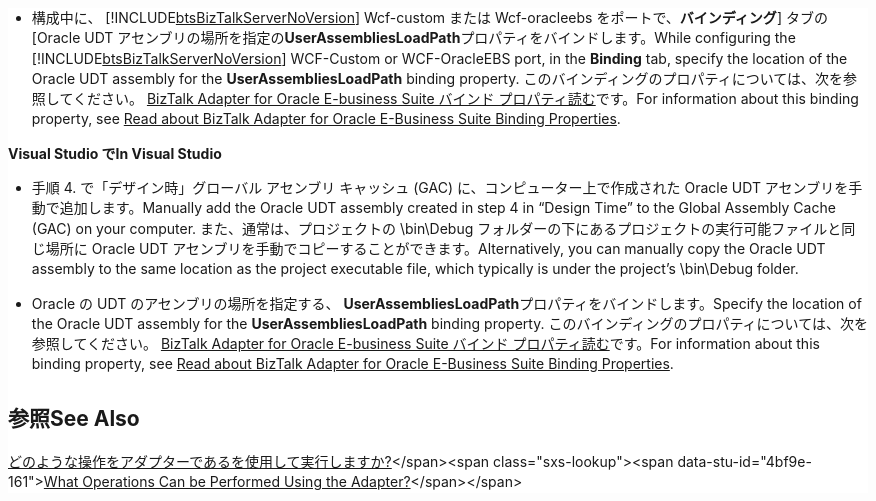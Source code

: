 -   <span data-ttu-id="4bf9e-153">構成中に、 [!INCLUDE[btsBizTalkServerNoVersion](../../includes/btsbiztalkservernoversion-md.md)] Wcf-custom または Wcf-oracleebs をポートで、**バインディング**] タブの [Oracle UDT アセンブリの場所を指定の**UserAssembliesLoadPath**プロパティをバインドします。</span><span class="sxs-lookup"><span data-stu-id="4bf9e-153">While configuring the [!INCLUDE[btsBizTalkServerNoVersion](../../includes/btsbiztalkservernoversion-md.md)] WCF-Custom or WCF-OracleEBS port, in the **Binding** tab, specify the location of the Oracle UDT assembly for the **UserAssembliesLoadPath** binding property.</span></span> <span data-ttu-id="4bf9e-154">このバインディングのプロパティについては、次を参照してください。 [BizTalk Adapter for Oracle E-business Suite バインド プロパティ読む](../../adapters-and-accelerators/adapter-oracle-ebs/read-about-the-biztalk-adapter-for-oracle-e-business-suite-binding-properties.md)です。</span><span class="sxs-lookup"><span data-stu-id="4bf9e-154">For information about this binding property, see [Read about BizTalk Adapter for Oracle E-Business Suite Binding Properties](../../adapters-and-accelerators/adapter-oracle-ebs/read-about-the-biztalk-adapter-for-oracle-e-business-suite-binding-properties.md).</span></span>  
  
 <span data-ttu-id="4bf9e-155">**Visual Studio で**</span><span class="sxs-lookup"><span data-stu-id="4bf9e-155">**In Visual Studio**</span></span>  
  
-   <span data-ttu-id="4bf9e-156">手順 4. で「デザイン時」グローバル アセンブリ キャッシュ (GAC) に、コンピューター上で作成された Oracle UDT アセンブリを手動で追加します。</span><span class="sxs-lookup"><span data-stu-id="4bf9e-156">Manually add the Oracle UDT assembly created in step 4 in “Design Time” to the Global Assembly Cache (GAC) on your computer.</span></span> <span data-ttu-id="4bf9e-157">また、通常は、プロジェクトの \bin\Debug フォルダーの下にあるプロジェクトの実行可能ファイルと同じ場所に Oracle UDT アセンブリを手動でコピーすることができます。</span><span class="sxs-lookup"><span data-stu-id="4bf9e-157">Alternatively, you can manually copy the Oracle UDT assembly to the same location as the project executable file, which typically is under the project’s \bin\Debug folder.</span></span>  
  
-   <span data-ttu-id="4bf9e-158">Oracle の UDT のアセンブリの場所を指定する、 **UserAssembliesLoadPath**プロパティをバインドします。</span><span class="sxs-lookup"><span data-stu-id="4bf9e-158">Specify the location of the Oracle UDT assembly for the **UserAssembliesLoadPath** binding property.</span></span> <span data-ttu-id="4bf9e-159">このバインディングのプロパティについては、次を参照してください。 [BizTalk Adapter for Oracle E-business Suite バインド プロパティ読む](../../adapters-and-accelerators/adapter-oracle-ebs/read-about-the-biztalk-adapter-for-oracle-e-business-suite-binding-properties.md)です。</span><span class="sxs-lookup"><span data-stu-id="4bf9e-159">For information about this binding property, see [Read about BizTalk Adapter for Oracle E-Business Suite Binding Properties](../../adapters-and-accelerators/adapter-oracle-ebs/read-about-the-biztalk-adapter-for-oracle-e-business-suite-binding-properties.md).</span></span>  
  
## <a name="see-also"></a><span data-ttu-id="4bf9e-160">参照</span><span class="sxs-lookup"><span data-stu-id="4bf9e-160">See Also</span></span>  
 <span data-ttu-id="4bf9e-161">[どのような操作をアダプターであるを使用して実行しますか?](https://msdn.microsoft.com/library/cc185219(v=bts.10).aspx)</span><span class="sxs-lookup"><span data-stu-id="4bf9e-161">[What Operations Can be Performed Using the Adapter?](https://msdn.microsoft.com/library/cc185219(v=bts.10).aspx)</span></span>